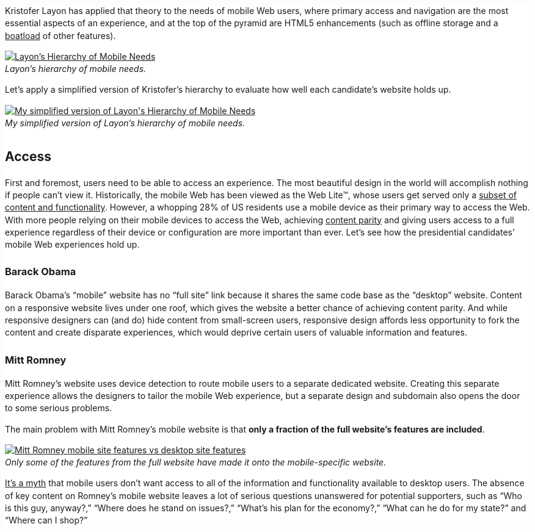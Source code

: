 Kristofer Layon has applied that theory to the needs of mobile Web users, where primary access and navigation are the most essential aspects of an experience, and at the top of the pyramid are HTML5 enhancements (such as offline storage and a <a title="Modernizr HTML5 enhancements" href="https://modernizr.com/download/">boatload</a> of other features).

<a href="https://archive.smashing.media/assets/344dbf88-fdf9-42bb-adb4-46f01eedd629/47b11e4c-9d82-4766-b564-ed2977273d40/rwd-0079-pyramid-copy.png"><img loading="lazy" decoding="async"  class="130735" title="Layon’s Hierarchy of Mobile Needs" src="https://archive.smashing.media/assets/344dbf88-fdf9-42bb-adb4-46f01eedd629/47b11e4c-9d82-4766-b564-ed2977273d40/rwd-0079-pyramid-copy.png" alt="Layon’s Hierarchy of Mobile Needs" width="1024" height="768" /></a><br>
<em>Layon’s hierarchy of mobile needs.</em>

Let’s apply a simplified version of Kristofer’s hierarchy to evaluate how well each candidate’s website holds up.

<a href="https://archive.smashing.media/assets/344dbf88-fdf9-42bb-adb4-46f01eedd629/0bc9e4a5-ced9-452f-b20d-c9dec89b03a7/rwd-0077-pyramid-copy-3.png"><img loading="lazy" decoding="async"  class="130733" title="RWD_0077_pyramid-copy-3" src="https://archive.smashing.media/assets/344dbf88-fdf9-42bb-adb4-46f01eedd629/0bc9e4a5-ced9-452f-b20d-c9dec89b03a7/rwd-0077-pyramid-copy-3.png" alt="My simplified version of Layon's Hierarchy of Mobile Needs" width="1024" height="768" /></a><br>
<em>My simplified version of Layon’s hierarchy of mobile needs.</em>

## Access

First and foremost, users need to be able to access an experience. The most beautiful design in the world will accomplish nothing if people can’t view it. Historically, the mobile Web has been viewed as the Web Lite™, whose users get served only a <a href="https://www.useit.com/alertbox/mobile-vs-full-sites.html">subset of content and functionality</a>. However, a whopping 28% of US residents use a mobile device as their primary way to access the Web. With more people relying on their mobile devices to access the Web, achieving <a title="" href="https://bradfrostweb.com/blog/mobile/content-parity/">content parity</a> and giving users access to a full experience regardless of their device or configuration are more important than ever. Let’s see how the presidential candidates’ mobile Web experiences hold up.</p>

### Barack Obama

Barack Obama’s “mobile” website has no “full site” link because it shares the same code base as the “desktop” website. Content on a responsive website lives under one roof, which gives the website a better chance of achieving content parity. And while responsive designers can (and do) hide content from small-screen users, responsive design affords less opportunity to fork the content and create disparate experiences, which would deprive certain users of valuable information and features.</p>

### Mitt Romney

Mitt Romney’s website uses device detection to route mobile users to a separate dedicated website. Creating this separate experience allows the designers to tailor the mobile Web experience, but a separate design and subdomain also opens the door to some serious problems.

The main problem with Mitt Romney’s mobile website is that <strong>only a fraction of the full website’s features are included</strong>.

<a href="https://archive.smashing.media/assets/344dbf88-fdf9-42bb-adb4-46f01eedd629/c3ba6479-4de6-4832-98bd-b5098f107fa4/mitt-site-comparison.png"><img loading="lazy" decoding="async"  class="130785" title="Mitt Romney mobile site features vs desktop site features" src="https://archive.smashing.media/assets/344dbf88-fdf9-42bb-adb4-46f01eedd629/c3ba6479-4de6-4832-98bd-b5098f107fa4/mitt-site-comparison.png" alt="Mitt Romney mobile site features vs desktop site features" width="1024" height="728" /></a><br>
<em>Only some of the features from the full website have made it onto the mobile-specific website.</em>

<a href="https://globalmoxie.com/jhc/prez/mobile-myths.pdf">It’s a myth</a> that mobile users don’t want access to all of the information and functionality available to desktop users. The absence of key content on Romney’s mobile website leaves a lot of serious questions unanswered for potential supporters, such as “Who is this guy, anyway?,” “Where does he stand on issues?,” “What’s his plan for the economy?,” “What can he do for my state?” and “Where can I shop?”
